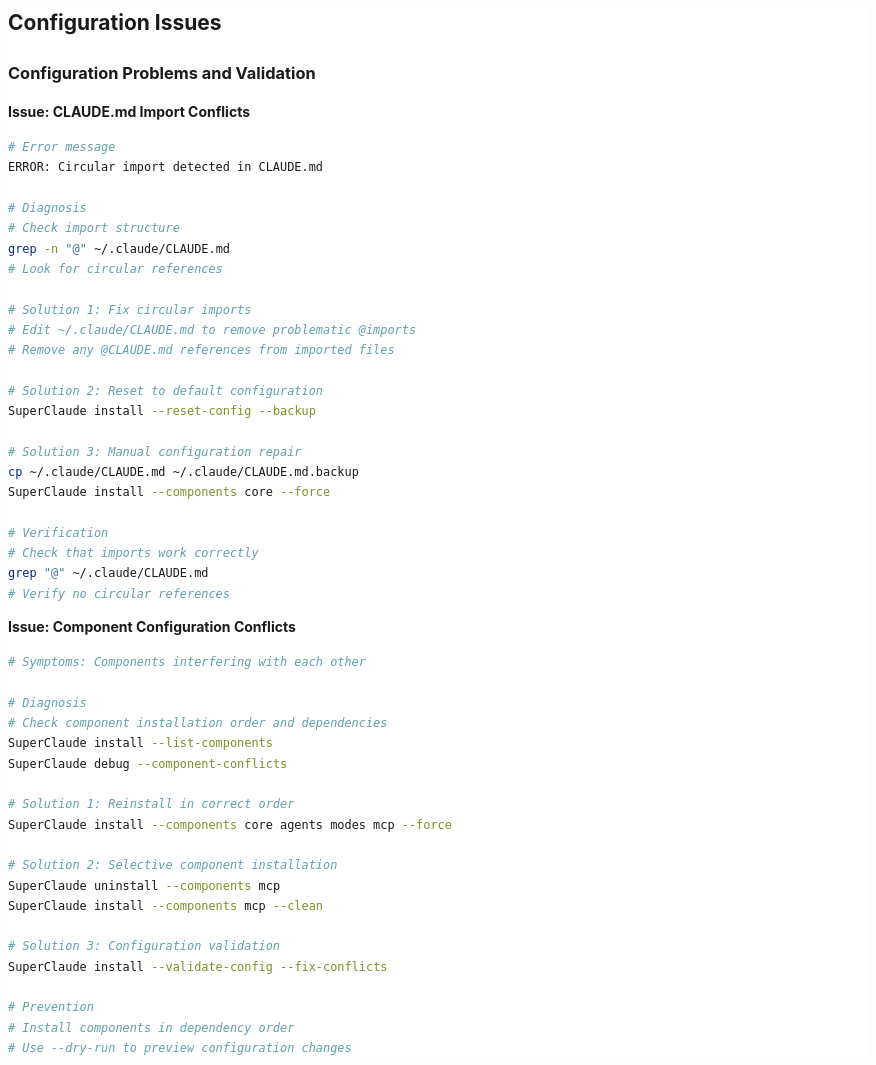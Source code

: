 ## Configuration Issues

### Configuration Problems and Validation

**Issue: CLAUDE.md Import Conflicts**
```bash
# Error message
ERROR: Circular import detected in CLAUDE.md

# Diagnosis
# Check import structure
grep -n "@" ~/.claude/CLAUDE.md
# Look for circular references

# Solution 1: Fix circular imports
# Edit ~/.claude/CLAUDE.md to remove problematic @imports
# Remove any @CLAUDE.md references from imported files

# Solution 2: Reset to default configuration
SuperClaude install --reset-config --backup

# Solution 3: Manual configuration repair
cp ~/.claude/CLAUDE.md ~/.claude/CLAUDE.md.backup
SuperClaude install --components core --force

# Verification
# Check that imports work correctly
grep "@" ~/.claude/CLAUDE.md
# Verify no circular references
```

**Issue: Component Configuration Conflicts**
```bash
# Symptoms: Components interfering with each other

# Diagnosis
# Check component installation order and dependencies
SuperClaude install --list-components
SuperClaude debug --component-conflicts

# Solution 1: Reinstall in correct order
SuperClaude install --components core agents modes mcp --force

# Solution 2: Selective component installation
SuperClaude uninstall --components mcp
SuperClaude install --components mcp --clean

# Solution 3: Configuration validation
SuperClaude install --validate-config --fix-conflicts

# Prevention
# Install components in dependency order
# Use --dry-run to preview configuration changes
```
